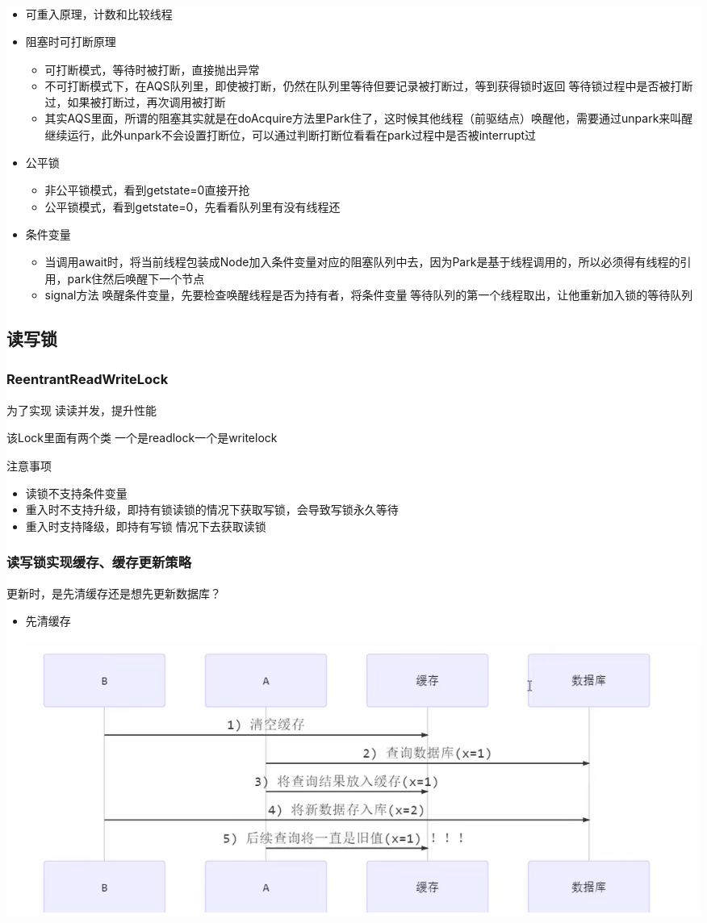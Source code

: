 * 可重入原理，计数和比较线程

* 阻塞时可打断原理

  * 可打断模式，等待时被打断，直接抛出异常
  * 不可打断模式下，在AQS队列里，即使被打断，仍然在队列里等待但要记录被打断过，等到获得锁时返回 等待锁过程中是否被打断过，如果被打断过，再次调用被打断
  * 其实AQS里面，所谓的阻塞其实就是在doAcquire方法里Park住了，这时候其他线程（前驱结点）唤醒他，需要通过unpark来叫醒继续运行，此外unpark不会设置打断位，可以通过判断打断位看看在park过程中是否被interrupt过

* 公平锁

  * 非公平锁模式，看到getstate=0直接开抢
  * 公平锁模式，看到getstate=0，先看看队列里有没有线程还

* 条件变量

  * 当调用await时，将当前线程包装成Node加入条件变量对应的阻塞队列中去，因为Park是基于线程调用的，所以必须得有线程的引用，park住然后唤醒下一个节点
  * signal方法 唤醒条件变量，先要检查唤醒线程是否为持有者，将条件变量 等待队列的第一个线程取出，让他重新加入锁的等待队列

## 读写锁

### ReentrantReadWriteLock

为了实现 读读并发，提升性能

该Lock里面有两个类 一个是readlock一个是writelock

注意事项

* 读锁不支持条件变量
* 重入时不支持升级，即持有锁读锁的情况下获取写锁，会导致写锁永久等待
* 重入时支持降级，即持有写锁 情况下去获取读锁

### 读写锁实现缓存、缓存更新策略

更新时，是先清缓存还是想先更新数据库？

* 先清缓存

  ![image-20220314095436880](多线程.assets/image-20220314095436880.png)

